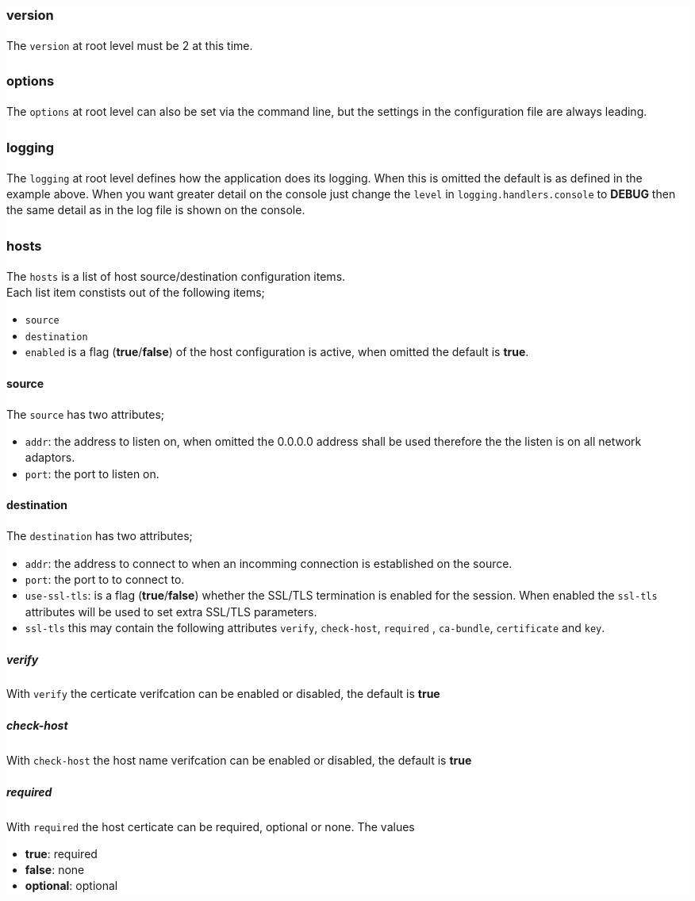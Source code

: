 ### version
The `version` at root level must be 2 at this time. 

### options
The `options` at root level can also be set via the command line, but the 
settings in the configuration file are always leading.

### logging
The `logging` at root level defines how the application does its logging. 
When this is omitted the default is as defined in the example above. When 
you want greater detail on the console just change the `level` in 
`logging.handlers.console` to **DEBUG** then the same detail as in the log
file is shown on the console.   
   
### hosts
The `hosts` is a list of host source/destination configuration items.   
Each list item constists out of the following items;
* `source`
* `destination`
* `enabled` is a flag (**true**/**false**) of the host configuration is active, 
            when omitted the default is **true**.

#### source 
The `source` has two attributes;
* `addr`: the address to listen on, when omitted the 0.0.0.0 address shall be 
          used therefore the the listen is on all network adaptors.
* `port`: the port to listen on.          

#### destination
The `destination` has two attributes;
* `addr`: the address to connect to when an incomming connection is established 
          on the source.
* `port`: the port to to connect to.
* `use-ssl-tls`: is a flag (**true**/**false**) whether the SSL/TLS termination is
                 enabled for the session. When enabled the `ssl-tls` attributes 
                 will be used to set extra SSL/TLS parameters.
* `ssl-tls` this may contain the following attributes `verify`, `check-host`, 
            `required` , `ca-bundle`, `certificate` and `key`.                           

##### verify
With `verify` the certicate verifcation can be enabled or disabled, the default
is **true**
 
##### check-host
With `check-host` the host name verifcation can be enabled or disabled, the 
default is **true**

##### required
With `required` the host certicate can be required, optional or none. The values
* **true**: required
* **false**: none
* **optional**: optional   
